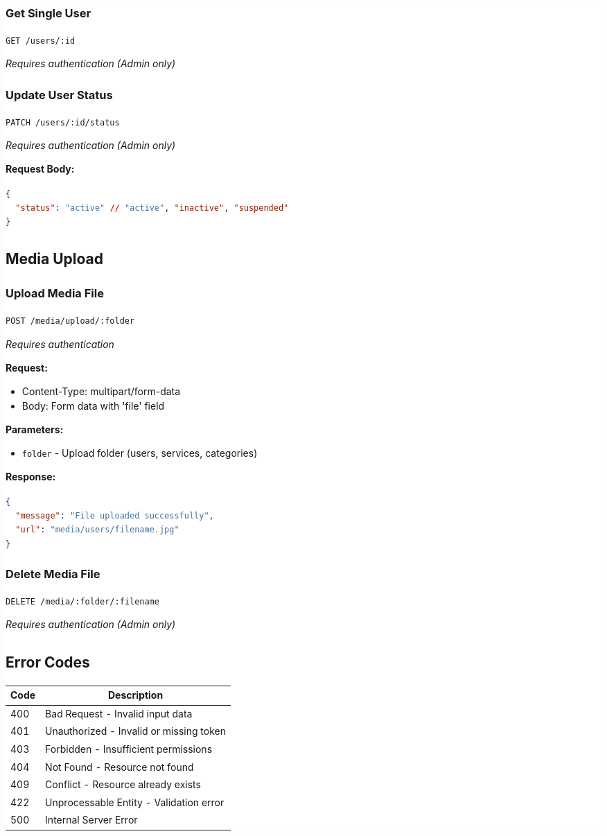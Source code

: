 ### Get Single User
```http
GET /users/:id
```
*Requires authentication (Admin only)*

### Update User Status
```http
PATCH /users/:id/status
```
*Requires authentication (Admin only)*

**Request Body:**
```json
{
  "status": "active" // "active", "inactive", "suspended"
}
```

## Media Upload

### Upload Media File
```http
POST /media/upload/:folder
```
*Requires authentication*

**Request:**
- Content-Type: multipart/form-data
- Body: Form data with 'file' field

**Parameters:**
- `folder` - Upload folder (users, services, categories)

**Response:**
```json
{
  "message": "File uploaded successfully",
  "url": "media/users/filename.jpg"
}
```

### Delete Media File
```http
DELETE /media/:folder/:filename
```
*Requires authentication (Admin only)*

## Error Codes

| Code | Description |
|------|-------------|
| 400 | Bad Request - Invalid input data |
| 401 | Unauthorized - Invalid or missing token |
| 403 | Forbidden - Insufficient permissions |
| 404 | Not Found - Resource not found |
| 409 | Conflict - Resource already exists |
| 422 | Unprocessable Entity - Validation error |
| 500 | Internal Server Error |
